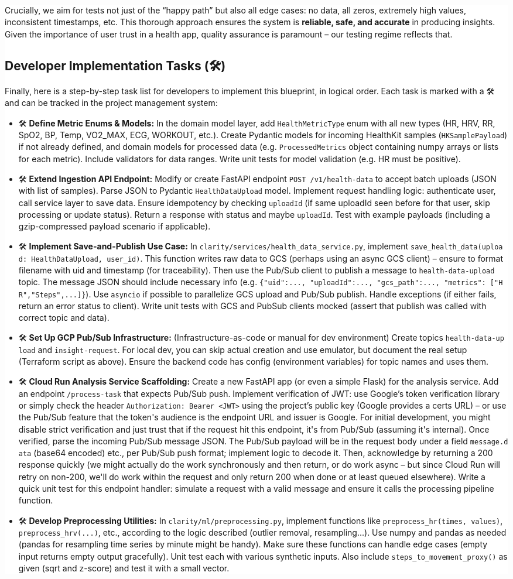 Crucially, we aim for tests not just of the “happy path” but also all edge cases: no data, all zeros, extremely high values, inconsistent timestamps, etc. This thorough approach ensures the system is **reliable, safe, and accurate** in producing insights. Given the importance of user trust in a health app, quality assurance is paramount – our testing regime reflects that.

## Developer Implementation Tasks (🛠)

Finally, here is a step-by-step task list for developers to implement this blueprint, in logical order. Each task is marked with a 🛠 and can be tracked in the project management system:

* 🛠 **Define Metric Enums & Models:** In the domain model layer, add `HealthMetricType` enum with all new types (HR, HRV, RR, SpO2, BP, Temp, VO2\_MAX, ECG, WORKOUT, etc.). Create Pydantic models for incoming HealthKit samples (`HKSamplePayload`) if not already defined, and domain models for processed data (e.g. `ProcessedMetrics` object containing numpy arrays or lists for each metric). Include validators for data ranges. Write unit tests for model validation (e.g. HR must be positive).

* 🛠 **Extend Ingestion API Endpoint:** Modify or create FastAPI endpoint `POST /v1/health-data` to accept batch uploads (JSON with list of samples). Parse JSON to Pydantic `HealthDataUpload` model. Implement request handling logic: authenticate user, call service layer to save data. Ensure idempotency by checking `uploadId` (if same uploadId seen before for that user, skip processing or update status). Return a response with status and maybe `uploadId`. Test with example payloads (including a gzip-compressed payload scenario if applicable).

* 🛠 **Implement Save-and-Publish Use Case:** In `clarity/services/health_data_service.py`, implement `save_health_data(upload: HealthDataUpload, user_id)`. This function writes raw data to GCS (perhaps using an async GCS client) – ensure to format filename with uid and timestamp (for traceability). Then use the Pub/Sub client to publish a message to `health-data-upload` topic. The message JSON should include necessary info (e.g. `{"uid":..., "uploadId":..., "gcs_path":..., "metrics": ["HR","Steps",...]}`). Use `asyncio` if possible to parallelize GCS upload and Pub/Sub publish. Handle exceptions (if either fails, return an error status to client). Write unit tests with GCS and PubSub clients mocked (assert that publish was called with correct topic and data).

* 🛠 **Set Up GCP Pub/Sub Infrastructure:** (Infrastructure-as-code or manual for dev environment) Create topics `health-data-upload` and `insight-request`. For local dev, you can skip actual creation and use emulator, but document the real setup (Terraform script as above). Ensure the backend code has config (environment variables) for topic names and uses them.

* 🛠 **Cloud Run Analysis Service Scaffolding:** Create a new FastAPI app (or even a simple Flask) for the analysis service. Add an endpoint `/process-task` that expects Pub/Sub push. Implement verification of JWT: use Google’s token verification library or simply check the header `Authorization: Bearer <JWT>` using the project’s public key (Google provides a certs URL) – or use the Pub/Sub feature that the token's audience is the endpoint URL and issuer is Google. For initial development, you might disable strict verification and just trust that if the request hit this endpoint, it's from Pub/Sub (assuming it's internal). Once verified, parse the incoming Pub/Sub message JSON. The Pub/Sub payload will be in the request body under a field `message.data` (base64 encoded) etc., per Pub/Sub push format; implement logic to decode it. Then, acknowledge by returning a 200 response quickly (we might actually do the work synchronously and then return, or do work async – but since Cloud Run will retry on non-200, we'll do work within the request and only return 200 when done or at least queued elsewhere). Write a quick unit test for this endpoint handler: simulate a request with a valid message and ensure it calls the processing pipeline function.

* 🛠 **Develop Preprocessing Utilities:** In `clarity/ml/preprocessing.py`, implement functions like `preprocess_hr(times, values)`, `preprocess_hrv(...)`, etc., according to the logic described (outlier removal, resampling...). Use numpy and pandas as needed (pandas for resampling time series by minute might be handy). Make sure these functions can handle edge cases (empty input returns empty output gracefully). Unit test each with various synthetic inputs. Also include `steps_to_movement_proxy()` as given (sqrt and z-score) and test it with a small vector.
